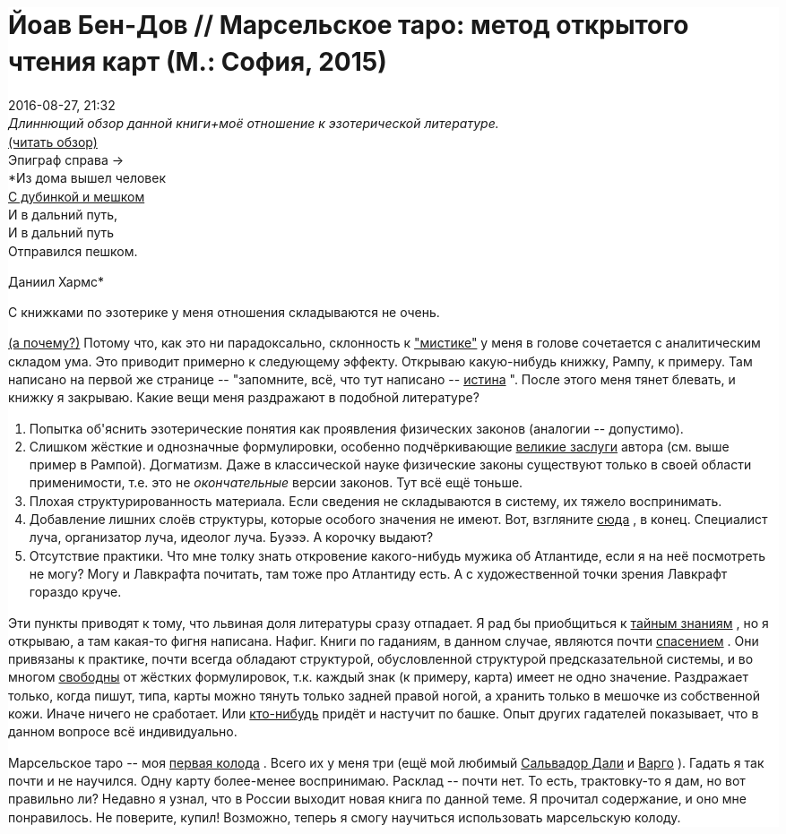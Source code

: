 Йоав Бен-Дов // Марсельское таро: метод открытого чтения карт (М.: София, 2015)
===============================================================================

  
2016-08-27, 21:32  
  *Длиннющий обзор данной книги+моё отношение к эзотерической литературе.*    
  [(читать обзор)](https://zHz00.diary.ru/p210226987.htm?index=3#linkmore210226987m3)      
 Эпиграф справа →   
   *Из дома вышел человек   
  [С дубинкой и мешком](http://magiachisel.ru/Pictures/p25/00.gif)    
 И в дальний путь,   
 И в дальний путь   
 Отправился пешком.   
   
 Даниил Хармс*     
   
 С книжками по эзотерике у меня отношения складываются не очень.   
   
  [(а почему?)](https://zHz00.diary.ru/p210226987.htm?index=1#linkmore210226987m1)    Потому что, как это ни парадоксально, склонность к  ["мистике"](http://magiachisel.ru/Pictures/p25/18.gif)  у меня в голове сочетается с аналитическим складом ума. Это приводит примерно к следующему эффекту. Открываю какую-нибудь книжку, Рампу, к примеру. Там написано на первой же странице -- "запомните, всё, что тут написано --  [истина](http://magiachisel.ru/Pictures/p25/17.gif)  ". После этого меня тянет блевать, и книжку я закрываю. Какие вещи меня раздражают в подобной литературе?   
 1. Попытка об'яснить эзотерические понятия как проявления физических законов (аналогии -- допустимо).   
 2. Слишком жёсткие и однозначные формулировки, особенно подчёркивающие  [великие заслуги](http://magiachisel.ru/Pictures/p25/04.gif)  автора (см. выше пример в Рампой). Догматизм. Даже в классической науке физические законы существуют только в своей области применимости, т.е. это не  *окончательные*  версии законов. Тут всё ещё тоньше.   
 3. Плохая структурированность материала. Если сведения не складываются в систему, их тяжело воспринимать.   
 4. Добавление лишних слоёв структуры, которые особого значения не имеют. Вот, взгляните  [сюда](http://www.isset.ru/table/teksti/luchevie-karti-taro/)  , в конец. Специалист луча, организатор луча, идеолог луча. Буэээ. А корочку выдают?   
 5. Отсутствие практики. Что мне толку знать откровение какого-нибудь мужика об Атлантиде, если я на неё посмотреть не могу? Могу и Лавкрафта почитать, там тоже про Атлантиду есть. А с художественной точки зрения Лавкрафт гораздо круче.   
   
 Эти пункты приводят к тому, что львиная доля литературы сразу отпадает. Я рад бы приобщиться к  [тайным знаниям](http://magiachisel.ru/Pictures/p25/09.gif)  , но я открываю, а там какая-то фигня написана. Нафиг. Книги по гаданиям, в данном случае, являются почти  [спасением](http://magiachisel.ru/Pictures/p25/20.gif)  . Они привязаны к практике, почти всегда обладают структурой, обусловленной структурой предсказательной системы, и во многом  [свободны](http://magiachisel.ru/Pictures/p25/19.gif)  от жёстких формулировок, т.к. каждый знак (к примеру, карта) имеет не одно значение. Раздражает только, когда пишут, типа, карты можно тянуть только задней правой ногой, а хранить только в мешочке из собственной кожи. Иначе ничего не сработает. Или  [кто-нибудь](http://magiachisel.ru/Pictures/p25/15.gif)  придёт и настучит по башке. Опыт других гадателей показывает, что в данном вопросе всё индивидуально.     
   
 Марсельское таро -- моя  [первая колода](XIII%20DEATH.)  . Всего их у меня три (ещё мой любимый  [Сальвадор Дали](http://www.dali-genius.ru/Dali-Tarot-Cards.html)  и  [Варго](http://arcana.ru/karty-taro/hudozhnikov/vargo-taro.html)  ). Гадать я так почти и не научился. Одну карту более-менее воспринимаю. Расклад -- почти нет. То есть, трактовку-то я дам, но вот правильно ли? Недавно я узнал, что в России выходит новая книга по данной теме. Я прочитал содержание, и оно мне понравилось. Не поверите, купил! Возможно, теперь я смогу научиться использовать марсельскую колоду.   
   